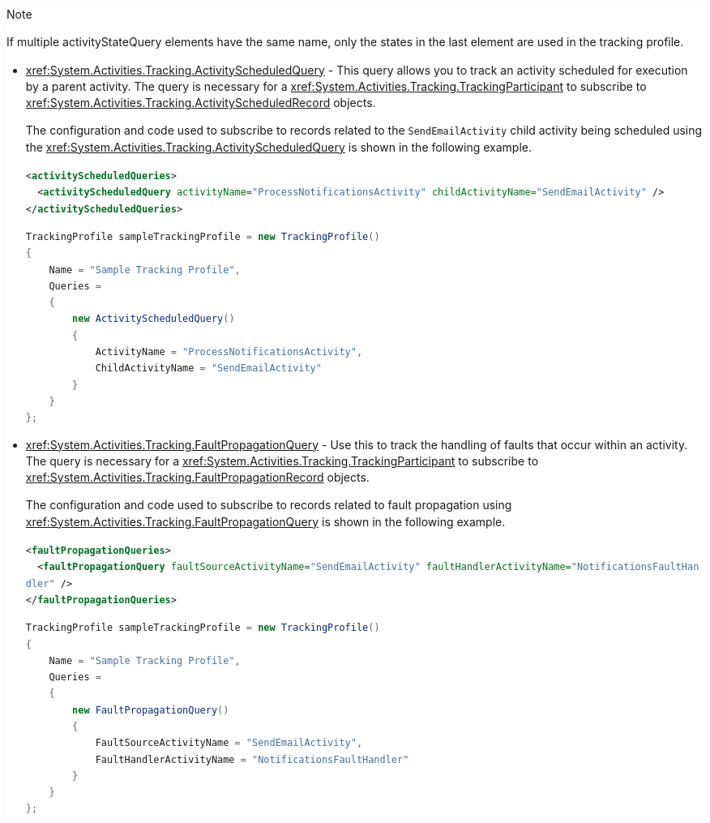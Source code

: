   > [!NOTE]
  > If multiple activityStateQuery elements have the same name, only the states in the last element are used in the tracking profile.

- <xref:System.Activities.Tracking.ActivityScheduledQuery> - This query allows you to track an activity scheduled for execution by a parent activity. The query is necessary for a <xref:System.Activities.Tracking.TrackingParticipant> to subscribe to <xref:System.Activities.Tracking.ActivityScheduledRecord> objects.

  The configuration and code used to subscribe to records related to the `SendEmailActivity` child activity being scheduled using the <xref:System.Activities.Tracking.ActivityScheduledQuery> is shown in the following example.

  ```xml
  <activityScheduledQueries>
    <activityScheduledQuery activityName="ProcessNotificationsActivity" childActivityName="SendEmailActivity" />
  </activityScheduledQueries>
  ```

  ```csharp
  TrackingProfile sampleTrackingProfile = new TrackingProfile()
  {
      Name = "Sample Tracking Profile",
      Queries =
      {
          new ActivityScheduledQuery()
          {
              ActivityName = "ProcessNotificationsActivity",
              ChildActivityName = "SendEmailActivity"
          }
      }
  };
  ```

- <xref:System.Activities.Tracking.FaultPropagationQuery> - Use this to track the handling of faults that occur within an activity. The query is necessary for a <xref:System.Activities.Tracking.TrackingParticipant> to subscribe to <xref:System.Activities.Tracking.FaultPropagationRecord> objects.

  The configuration and code used to subscribe to records related to fault propagation using <xref:System.Activities.Tracking.FaultPropagationQuery> is shown in the following example.

  ```xml
  <faultPropagationQueries>
    <faultPropagationQuery faultSourceActivityName="SendEmailActivity" faultHandlerActivityName="NotificationsFaultHandler" />
  </faultPropagationQueries>
  ```

  ```csharp
  TrackingProfile sampleTrackingProfile = new TrackingProfile()
  {
      Name = "Sample Tracking Profile",
      Queries =
      {
          new FaultPropagationQuery()
          {
              FaultSourceActivityName = "SendEmailActivity",
              FaultHandlerActivityName = "NotificationsFaultHandler"
          }
      }
  };
  ```
